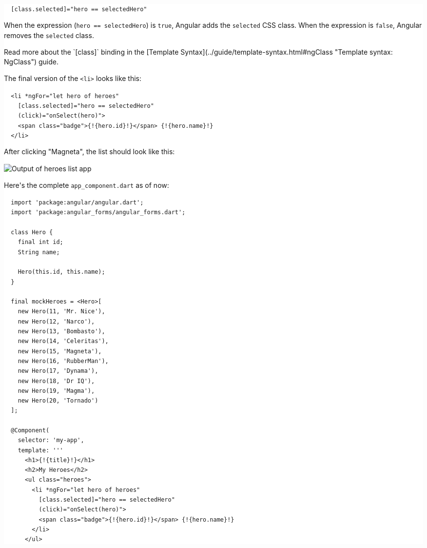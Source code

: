 <?code-excerpt "lib/app_component_1.html (setting the CSS class)" region="class-selected-1" title?>
```
  [class.selected]="hero == selectedHero"
```

When the expression (`hero == selectedHero`) is `true`, Angular adds the `selected` CSS class.
When the expression is `false`, Angular removes the `selected` class.


<div class="l-sub-section" markdown="1">
  Read more about the `[class]` binding in the [Template Syntax](../guide/template-syntax.html#ngClass "Template syntax: NgClass") guide.
</div>

The final version of the `<li>` looks like this:

<?code-excerpt "lib/app_component_1.html (styling each hero)" region="class-selected-2" title?>
```
  <li *ngFor="let hero of heroes"
    [class.selected]="hero == selectedHero"
    (click)="onSelect(hero)">
    <span class="badge">{!{hero.id}!}</span> {!{hero.name}!}
  </li>
```

After clicking "Magneta", the list should look like this:

<img class="image-display" src="{% asset_path 'ng/devguide/toh/heroes-list-1.png' %}" alt="Output of heroes list app">

Here's the complete `app_component.dart` as of now:

<?code-excerpt "lib/app_component.dart" title linenums?>
```
  import 'package:angular/angular.dart';
  import 'package:angular_forms/angular_forms.dart';

  class Hero {
    final int id;
    String name;

    Hero(this.id, this.name);
  }

  final mockHeroes = <Hero>[
    new Hero(11, 'Mr. Nice'),
    new Hero(12, 'Narco'),
    new Hero(13, 'Bombasto'),
    new Hero(14, 'Celeritas'),
    new Hero(15, 'Magneta'),
    new Hero(16, 'RubberMan'),
    new Hero(17, 'Dynama'),
    new Hero(18, 'Dr IQ'),
    new Hero(19, 'Magma'),
    new Hero(20, 'Tornado')
  ];

  @Component(
    selector: 'my-app',
    template: '''
      <h1>{!{title}!}</h1>
      <h2>My Heroes</h2>
      <ul class="heroes">
        <li *ngFor="let hero of heroes"
          [class.selected]="hero == selectedHero"
          (click)="onSelect(hero)">
          <span class="badge">{!{hero.id}!}</span> {!{hero.name}!}
        </li>
      </ul>
```
